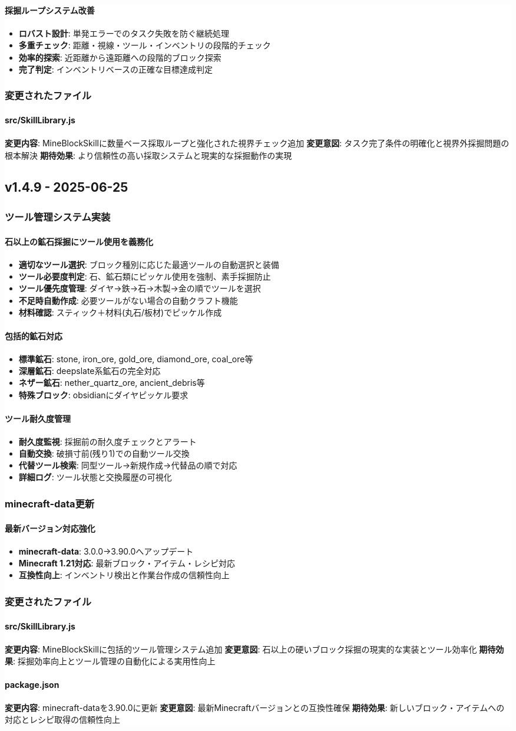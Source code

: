 #### 採掘ループシステム改善
- **ロバスト設計**: 単発エラーでのタスク失敗を防ぐ継続処理
- **多重チェック**: 距離・視線・ツール・インベントリの段階的チェック
- **効率的探索**: 近距離から遠距離への段階的ブロック探索
- **完了判定**: インベントリベースの正確な目標達成判定

### 変更されたファイル

#### src/SkillLibrary.js
**変更内容**: MineBlockSkillに数量ベース採取ループと強化された視界チェック追加
**変更意図**: タスク完了条件の明確化と視界外採掘問題の根本解決
**期待効果**: より信頼性の高い採取システムと現実的な採掘動作の実現

## v1.4.9 - 2025-06-25

### ツール管理システム実装
#### 石以上の鉱石採掘にツール使用を義務化
- **適切なツール選択**: ブロック種別に応じた最適ツールの自動選択と装備
- **ツール必要度判定**: 石、鉱石類にピッケル使用を強制、素手採掘防止
- **ツール優先度管理**: ダイヤ→鉄→石→木製→金の順でツールを選択
- **不足時自動作成**: 必要ツールがない場合の自動クラフト機能
- **材料確認**: スティック＋材料(丸石/板材)でピッケル作成

#### 包括的鉱石対応
- **標準鉱石**: stone, iron_ore, gold_ore, diamond_ore, coal_ore等
- **深層鉱石**: deepslate系鉱石の完全対応
- **ネザー鉱石**: nether_quartz_ore, ancient_debris等
- **特殊ブロック**: obsidianにダイヤピッケル要求

#### ツール耐久度管理
- **耐久度監視**: 採掘前の耐久度チェックとアラート
- **自動交換**: 破損寸前(残り1)での自動ツール交換
- **代替ツール検索**: 同型ツール→新規作成→代替品の順で対応
- **詳細ログ**: ツール状態と交換履歴の可視化

### minecraft-data更新
#### 最新バージョン対応強化
- **minecraft-data**: 3.0.0→3.90.0へアップデート
- **Minecraft 1.21対応**: 最新ブロック・アイテム・レシピ対応
- **互換性向上**: インベントリ検出と作業台作成の信頼性向上

### 変更されたファイル

#### src/SkillLibrary.js
**変更内容**: MineBlockSkillに包括的ツール管理システム追加
**変更意図**: 石以上の硬いブロック採掘の現実的な実装とツール効率化
**期待効果**: 採掘効率向上とツール管理の自動化による実用性向上

#### package.json
**変更内容**: minecraft-dataを3.90.0に更新
**変更意図**: 最新Minecraftバージョンとの互換性確保
**期待効果**: 新しいブロック・アイテムへの対応とレシピ取得の信頼性向上
